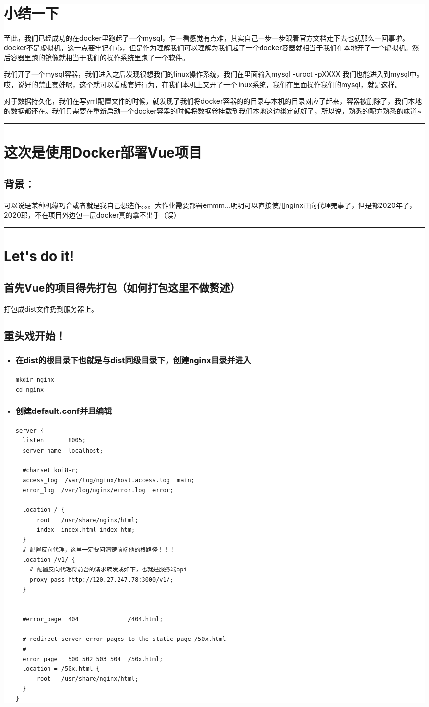 # 小结一下
至此，我们已经成功的在docker里跑起了一个mysql，乍一看感觉有点难，其实自己一步一步跟着官方文档走下去也就那么一回事啦。
docker不是虚拟机，这一点要牢记在心，但是作为理解我们可以理解为我们起了一个docker容器就相当于我们在本地开了一个虚拟机。然后容器里跑的镜像就相当于我们的操作系统里跑了一个软件。

我们开了一个mysql容器，我们进入之后发现很想我们的linux操作系统，我们在里面输入mysql -uroot -pXXXX 我们也能进入到mysql中。哎，说好的禁止套娃呢，这个就可以看成套娃行为，在我们本机上又开了一个linux系统，我们在里面操作我们的mysql，就是这样。

对于数据持久化，我们在写yml配置文件的时候，就发现了我们将docker容器的的目录与本机的目录对应了起来，容器被删除了，我们本地的数据都还在。我们只需要在重新启动一个docker容器的时候将数据卷挂载到我们本地这边绑定就好了，所以说，熟悉的配方熟悉的味道~

---

# 这次是使用Docker部署Vue项目

## 背景：
可以说是某种机缘巧合或者就是我自己想造作。。。大作业需要部署emmm...明明可以直接使用nginx正向代理完事了，但是都2020年了，2020耶，不在项目外边包一层docker真的拿不出手（误）

---
# Let's do it!
## 首先Vue的项目得先打包（如何打包这里不做赘述）
打包成dist文件扔到服务器上。

## 重头戏开始！
- ### 在dist的根目录下也就是与dist同级目录下，创建nginx目录并进入
  ```
  mkdir nginx
  cd nginx
  ```

- ### 创建default.conf并且编辑
  
  ```
  server {
    listen       8005;
    server_name  localhost;

    #charset koi8-r;
    access_log  /var/log/nginx/host.access.log  main;
    error_log  /var/log/nginx/error.log  error;

    location / {
        root   /usr/share/nginx/html;
        index  index.html index.htm;
    }
    # 配置反向代理，这里一定要问清楚前端他的根路径！！！
    location /v1/ {
      # 配置反向代理将前台的请求转发成如下，也就是服务端api
      proxy_pass http://120.27.247.78:3000/v1/;
    }


    #error_page  404              /404.html;

    # redirect server error pages to the static page /50x.html
    #
    error_page   500 502 503 504  /50x.html;
    location = /50x.html {
        root   /usr/share/nginx/html;
    }
  }
  ```